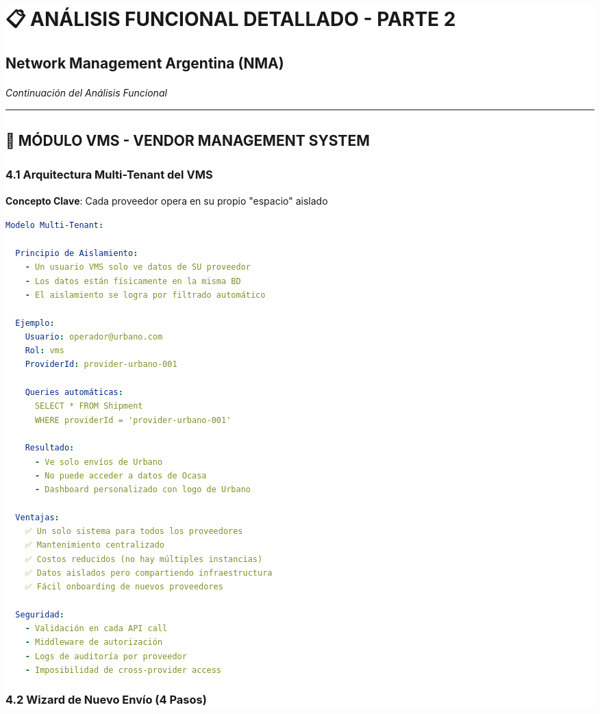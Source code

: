 # 📋 ANÁLISIS FUNCIONAL DETALLADO - PARTE 2
## Network Management Argentina (NMA)

_Continuación del Análisis Funcional_

---

## 📱 MÓDULO VMS - VENDOR MANAGEMENT SYSTEM

### 4.1 Arquitectura Multi-Tenant del VMS

**Concepto Clave**: Cada proveedor opera en su propio "espacio" aislado

```yaml
Modelo Multi-Tenant:
  
  Principio de Aislamiento:
    - Un usuario VMS solo ve datos de SU proveedor
    - Los datos están físicamente en la misma BD
    - El aislamiento se logra por filtrado automático
  
  Ejemplo:
    Usuario: operador@urbano.com
    Rol: vms
    ProviderId: provider-urbano-001
    
    Queries automáticas:
      SELECT * FROM Shipment 
      WHERE providerId = 'provider-urbano-001'
    
    Resultado:
      - Ve solo envíos de Urbano
      - No puede acceder a datos de Ocasa
      - Dashboard personalizado con logo de Urbano
  
  Ventajas:
    ✅ Un solo sistema para todos los proveedores
    ✅ Mantenimiento centralizado
    ✅ Costos reducidos (no hay múltiples instancias)
    ✅ Datos aislados pero compartiendo infraestructura
    ✅ Fácil onboarding de nuevos proveedores
  
  Seguridad:
    - Validación en cada API call
    - Middleware de autorización
    - Logs de auditoría por proveedor
    - Imposibilidad de cross-provider access
```

### 4.2 Wizard de Nuevo Envío (4 Pasos)
